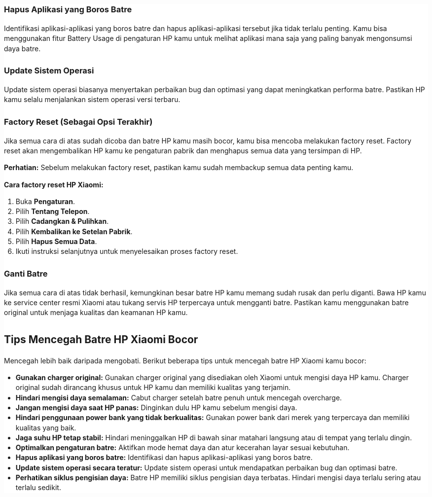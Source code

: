 ### Hapus Aplikasi yang Boros Batre

Identifikasi aplikasi-aplikasi yang boros batre dan hapus aplikasi-aplikasi tersebut jika tidak terlalu penting. Kamu bisa menggunakan fitur Battery Usage di pengaturan HP kamu untuk melihat aplikasi mana saja yang paling banyak mengonsumsi daya batre.

### Update Sistem Operasi

Update sistem operasi biasanya menyertakan perbaikan bug dan optimasi yang dapat meningkatkan performa batre. Pastikan HP kamu selalu menjalankan sistem operasi versi terbaru.

### Factory Reset (Sebagai Opsi Terakhir)

Jika semua cara di atas sudah dicoba dan batre HP kamu masih bocor, kamu bisa mencoba melakukan factory reset. Factory reset akan mengembalikan HP kamu ke pengaturan pabrik dan menghapus semua data yang tersimpan di HP.

**Perhatian:** Sebelum melakukan factory reset, pastikan kamu sudah membackup semua data penting kamu.

**Cara factory reset HP Xiaomi:**

1. Buka **Pengaturan**.
2. Pilih **Tentang Telepon**.
3. Pilih **Cadangkan & Pulihkan**.
4. Pilih **Kembalikan ke Setelan Pabrik**.
5. Pilih **Hapus Semua Data**.
6. Ikuti instruksi selanjutnya untuk menyelesaikan proses factory reset.

### Ganti Batre

Jika semua cara di atas tidak berhasil, kemungkinan besar batre HP kamu memang sudah rusak dan perlu diganti. Bawa HP kamu ke service center resmi Xiaomi atau tukang servis HP terpercaya untuk mengganti batre. Pastikan kamu menggunakan batre original untuk menjaga kualitas dan keamanan HP kamu.

## Tips Mencegah Batre HP Xiaomi Bocor

Mencegah lebih baik daripada mengobati. Berikut beberapa tips untuk mencegah batre HP Xiaomi kamu bocor:

- **Gunakan charger original:** Gunakan charger original yang disediakan oleh Xiaomi untuk mengisi daya HP kamu. Charger original sudah dirancang khusus untuk HP kamu dan memiliki kualitas yang terjamin.
- **Hindari mengisi daya semalaman:** Cabut charger setelah batre penuh untuk mencegah overcharge.
- **Jangan mengisi daya saat HP panas:** Dinginkan dulu HP kamu sebelum mengisi daya.
- **Hindari penggunaan power bank yang tidak berkualitas:** Gunakan power bank dari merek yang terpercaya dan memiliki kualitas yang baik.
- **Jaga suhu HP tetap stabil:** Hindari meninggalkan HP di bawah sinar matahari langsung atau di tempat yang terlalu dingin.
- **Optimalkan pengaturan batre:** Aktifkan mode hemat daya dan atur kecerahan layar sesuai kebutuhan.
- **Hapus aplikasi yang boros batre:** Identifikasi dan hapus aplikasi-aplikasi yang boros batre.
- **Update sistem operasi secara teratur:** Update sistem operasi untuk mendapatkan perbaikan bug dan optimasi batre.
- **Perhatikan siklus pengisian daya:** Batre HP memiliki siklus pengisian daya terbatas. Hindari mengisi daya terlalu sering atau terlalu sedikit.
